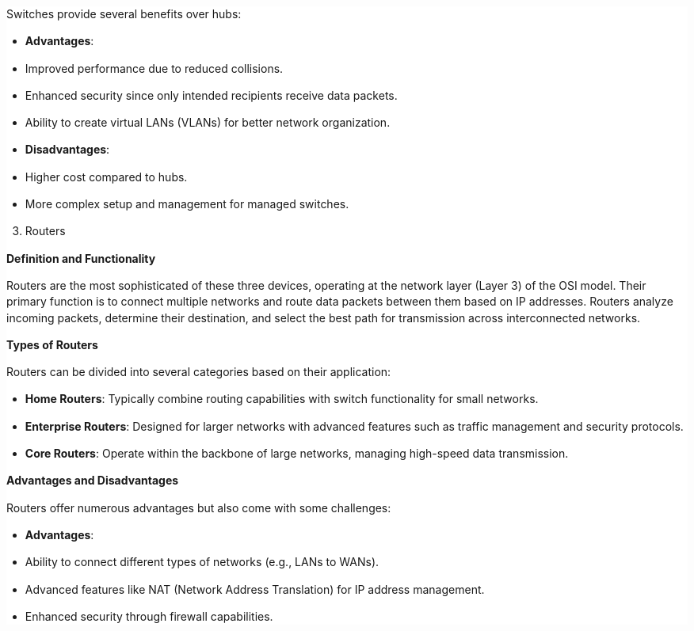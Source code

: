 

Switches provide several benefits over hubs:


* **Advantages**:

* Improved performance due to reduced collisions.

* Enhanced security since only intended recipients receive data packets.

* Ability to create virtual LANs (VLANs) for better network organization.

* **Disadvantages**:

* Higher cost compared to hubs.

* More complex setup and management for managed switches.




3. Routers



**Definition and Functionality**



Routers are the most sophisticated of these three devices, operating at the network layer (Layer 3) of the OSI model. Their primary function is to connect multiple networks and route data packets between them based on IP addresses. Routers analyze incoming packets, determine their destination, and select the best path for transmission across interconnected networks.



**Types of Routers**



Routers can be divided into several categories based on their application:


* **Home Routers**: Typically combine routing capabilities with switch functionality for small networks.

* **Enterprise Routers**: Designed for larger networks with advanced features such as traffic management and security protocols.

* **Core Routers**: Operate within the backbone of large networks, managing high-speed data transmission.




**Advantages and Disadvantages**



Routers offer numerous advantages but also come with some challenges:


* **Advantages**:

* Ability to connect different types of networks (e.g., LANs to WANs).

* Advanced features like NAT (Network Address Translation) for IP address management.

* Enhanced security through firewall capabilities.
